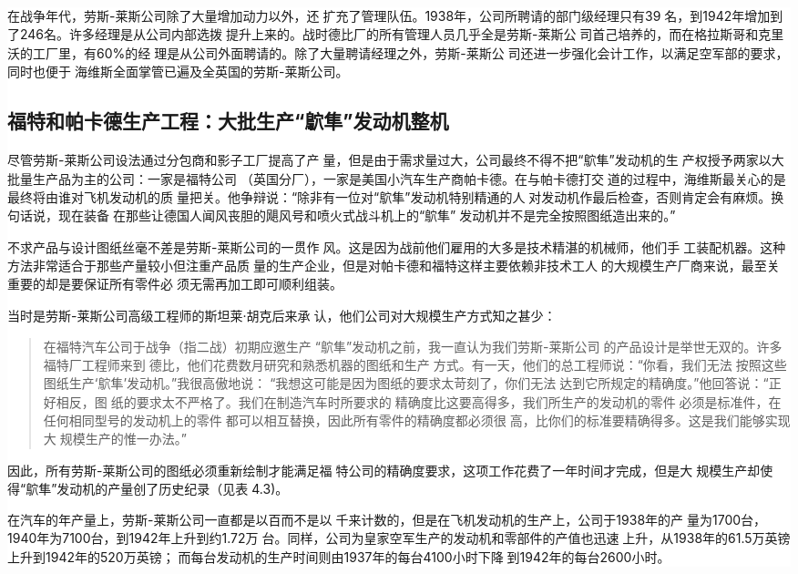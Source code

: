 在战争年代，劳斯-莱斯公司除了大量增加动力以外，还
扩充了管理队伍。1938年，公司所聘请的部门级经理只有39
名，到1942年增加到了246名。许多经理是从公司内部选拨
提升上来的。战时德比厂的所有管理人员几乎全是劳斯-莱斯公
司首己培养的，而在格拉斯哥和克里沃的工厂里，有60%的经
理是从公司外面聘请的。除了大量聘请经理之外，劳斯-莱斯公
司还进一步强化会计工作，以满足空军部的要求，同时也便于
海维斯全面掌管已遍及全英国的劳斯-莱斯公司。

## 福特和帕卡德生产工程：大批生产“鴥隼”发动机整机

尽管劳斯-莱斯公司设法通过分包商和影子工厂提高了产
量，但是由于需求量过大，公司最终不得不把“鴥隼”发动机的生
产权授予两家以大批量生产品为主的公司：一家是福特公司
（英国分厂），一家是美国小汽车生产商帕卡德。在与帕卡德打交
道的过程中，海维斯最关心的是最终将由谁对飞机发动机的质
量把关。他争辩说：“除非有一位对“鴥隼”发动机特别精通的人
对发动机作最后检查，否则肯定会有麻烦。换句话说，现在装备
在那些让德国人闻风丧胆的飓风号和喷火式战斗机上的“鴥隼”
发动机并不是完全按照图纸造出来的。”

不求产品与设计图纸丝毫不差是劳斯-莱斯公司的一贯作
风。这是因为战前他们雇用的大多是技术精湛的机械师，他们手
工装配机器。这种方法非常适合于那些产量较小但注重产品质
量的生产企业，但是对帕卡德和福特这样主要依赖非技术工人
的大规模生产厂商来说，最至关重要的却是要保证所有零件必
须无需再加工即可顺利组装。

当时是劳斯-莱斯公司高级工程师的斯坦莱·胡克后来承
认，他们公司对大规模生产方式知之甚少：

> 在福特汽车公司于战争（指二战）初期应邀生产
> “鴥隼”发动机之前，我一直认为我们劳斯-莱斯公司
> 的产品设计是举世无双的。许多福特厂工程师来到
> 德比，他们花费数月研究和熟悉机器的图纸和生产
> 方式。有一天，他们的总工程师说：“你看，我们无法
> 按照这些图纸生产‘鴥隼’发动机。”我很高傲地说：
> “我想这可能是因为图纸的要求太苛刻了，你们无法
> 达到它所规定的精确度。”他回答说：“正好相反，图
> 纸的要求太不严格了。我们在制造汽车时所要求的
> 精确度比这要高得多，我们所生产的发动机的零件
> 必须是标准件，在任何相同型号的发动机上的零件
> 都可以相互替换，因此所有零件的精确度都必须很
> 高，比你们的标准要精确得多。这是我们能够实现大
> 规模生产的惟一办法。”

因此，所有劳斯-莱斯公司的图纸必须重新绘制才能满足福
特公司的精确度要求，这项工作花费了一年时间才完成，但是大
规模生产却使得“鴥隼”发动机的产量创了历史纪录（见表
4.3)。

在汽车的年产量上，劳斯-莱斯公司一直都是以百而不是以
千来计数的，但是在飞机发动机的生产上，公司于1938年的产
量为1700台，1940年为7100台，到1942年上升到约1.72万
台。同样，公司为皇家空军生产的发动机和零部件的产值也迅速
上升，从1938年的61.5万英镑上升到1942年的520万英镑；
而每台发动机的生产时间则由1937年的每台4100小时下降
到1942年的每台2600小时。
